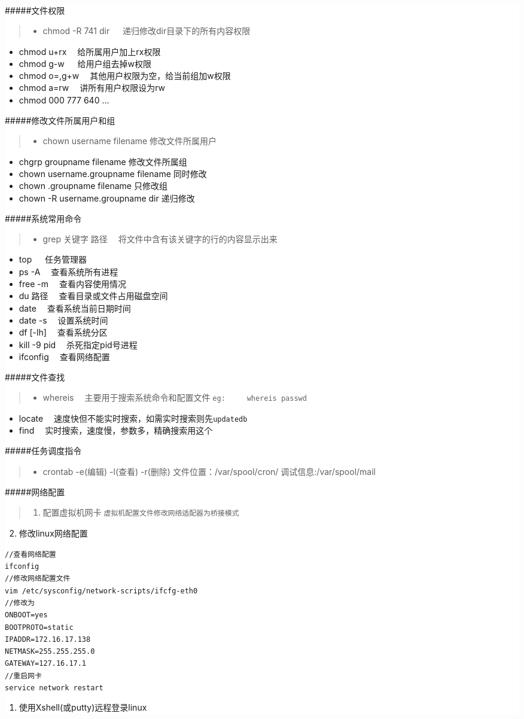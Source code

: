 #####文件权限
>+ chmod -R 741 dir &emsp; 递归修改dir目录下的所有内容权限
+ chmod u+rx  &emsp;给所属用户加上rx权限
+ chmod g-w &emsp; 给用户组去掉w权限
+ chmod o=,g+w &emsp;其他用户权限为空，给当前组加w权限
+ chmod a=rw &emsp;讲所有用户权限设为rw
+ chmod 000 777 640 ...

#####修改文件所属用户和组
>+ chown username filename 修改文件所属用户
+ chgrp groupname filename 修改文件所属组
+ chown username.groupname filename 同时修改
+ chown .groupname filename 只修改组
+ chown -R username.groupname dir 递归修改

#####系统常用命令
>+ grep 关键字 路径  将文件中含有该关键字的行的内容显示出来
+ top &emsp; 任务管理器
+ ps -A &emsp;查看系统所有进程
+ free -m &emsp;查看内容使用情况
+ du 路径 &emsp;查看目录或文件占用磁盘空间
+ date &emsp;查看系统当前日期时间
+ date -s &emsp;设置系统时间
+ df [-lh] &emsp;查看系统分区
+ kill -9 pid &emsp;杀死指定pid号进程
+ ifconfig &emsp;查看网络配置

#####文件查找
>+ whereis &emsp;主要用于搜索系统命令和配置文件
>  `eg:     whereis passwd`
+ locate &emsp;速度快但不能实时搜索，如需实时搜索则先`updatedb`
+ find &emsp;实时搜索，速度慢，参数多，精确搜索用这个

#####任务调度指令
>+ crontab -e(编辑) -l(查看) -r(删除)
>   文件位置：/var/spool/cron/
>    调试信息:/var/spool/mail

#####网络配置
> 1. 配置虚拟机网卡
>    `虚拟机配置文件修改网络适配器为桥接模式`
  2. 修改linux网络配置
```
//查看网络配置
ifconfig
//修改网络配置文件
vim /etc/sysconfig/network-scripts/ifcfg-eth0
//修改为
ONBOOT=yes
BOOTPROTO=static
IPADDR=172.16.17.138
NETMASK=255.255.255.0
GATEWAY=127.16.17.1
//重启网卡
service network restart
```
1. 使用Xshell(或putty)远程登录linux
